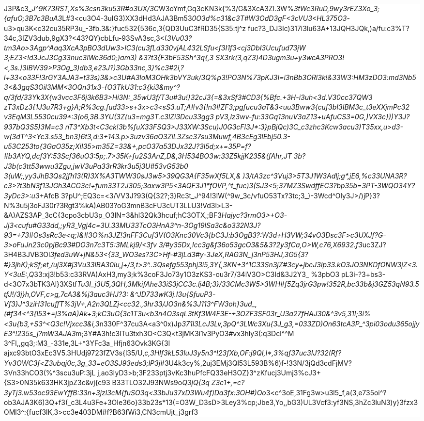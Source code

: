 J3P&c3_*J^9K73RST,Xs%3csn3ku53R#o3UX/3C*W3oYmf,Gq3cKN3k{%3/G&3XcA3Zl.3W%*3tWc3RuD,9wy3rEZ3Xo_3;{afuO;3B7c3BuA3*L#3<cu3O4-3uIG3)XX3dHd3AJA3Bm53*0O3d%c31&c3T#W3OdD3gF<3cVU3<HL375O3*-u3>qu3K<c32cu35RP3u_-3fb.3&:}fuc532{536c,3{QD3UuC3fRD35{S35:tj^z fuc?3_DJ3Ic)317i3lu63A+13JQH3JQk,)a/fu:c3%T?34c,3IZV3dub,9gX3?<43?QY)cbLfu-93SvA3sc,3<(_3Vu03?tm3Ao>3Agp^Aaq3XcA3pBO3dUw3>lC3(cu3fLd330vjAL432LSfu<f3I1f3<cj3DbI3Ucufud73jW 3;EZ3<!d3JcJ3Cg33nuc3IWc36d0;)am3) &3?_t3{_F3bF53Sh^3q{,3 SX3rk(3,qZ3)4D3ugm3u+y3wcA3PRO3!<,3s.)3IBW39>P3Og_3)db3,e23J?)3Gb33nc,3}%c3#2i,?l+33<o33F!3rGY3AJA3=t33*s)3&>c3U#A3loM3OHk3bVY3uk/3Q%p3!PO3N%73pKJ3I=i3nBb3ORl3k!&33W*3:HM3zDO3:md3Nb53<_&3gqS3OiI3MM<3OQn31x*3-{O3TkU31:c3{ki3&my^?q/3fd/33Yk3X{w3vcc3F6j3k6B3>Hi3N:_35wU3f/T3u*#3u!}32cJ3{=&3xSf3#CD3{%Bfc.+3H-i3uh<3d.V30cc37QW3 zT3xDz3{1J3u7R3+g}A;R%3cg.fud33>s+3x>c3<sS3.uT;A#v3{!n3#ZF3;pgfucu3aT&3<uu3Bww3{cuf3bI3IBM3c_t3eXXjmPc32 v3EqM3L5530cu39*:3(o6,3B.3YU(3Z(u3=mg3T.c3lZi3Dcu33gg3 pV3,lz3wv-fu:33Gq13nuV3aZ13+uAfuCS3=0G,)VX3c_}))Y*3J?937bQ3S5)3M=c3 nT3^Xb3t<C3ck!3b*%fuX33FSQ3>J33XW:3Scu)J0G3cFl3J*:3}pBjQc)3C_c3zhc3Kcw3acu3)T*35xx,u>d3-w(3dT^3<Yc3.s53_bn3}6t3,d:3+143.p>3uzv36aO3ZiL3Zsc37su3Muwf,4B3cEg3lEbj50.3-u53C253to{3GaO3*5z;XiI35>m35Z=33&+,pcO37a53DJx32J?3l5d;x+=35P=f?#b3AYQ,dcf3Y:53Scf36uO3:5p;.7>35K+fu2S3AnZ,D&,3*H534BO3w:33Z5kjjK235&(fAhr,JT 3b?J3b(c3tt53wwu3Zgu,jwV3uPa33rR3*kr3u5j3U#53vG53b0 3(uW;,yy3JhB3Qs2jfh13(R)3X%A3TWW30sJ3w5>39QG3A{F35wXf5LX,& )3/tA3zc^3Vuj3>5T3J1W3Adlj;g*,jE6,%c33UNA3R?c3>?t3bN*3f*13JGh3ACG3c!+fum33T2J305;3axw3P5<3AQF3J1*fOVP,^t_fuc)3(SJ3<5;37MZ3SwdffEC3?bp35b=3PT-3WQO34Y?3yDc3>:u3_+AfcB 3?pU^;EQ3c=<3/VV3J?93(Q{32?;3}Rc3t_J^94!3IW(^9w_3c/vfuO53Tx?3tc;3_}-3Wcd^Oly3J>/)jP}3?N%3u5j3oFJ30r?3Rgt3%kA)AB03?oG3mnB3cFU3cUT3L<O3>LU3!Vd3l>L3-&A)AZS3AP_3cC{3cpo3cbU3p_O3lN=3&hl32Qk3hcuf;hC3OTX,;BF3*Hajyc?3rmO3>+O3-Jj3<cufu#G33dd,;yR3_Vgj4c=3U.33MU33TcO3HnA3^n-3Og19lSa3c&o332N3J?93=+73#Os3sRc3e<q;)&#3O%n3JZ!3nFF3Cuf3V(O3Knc30Vc3{bC3J:b3OgB3?:W3d+H3VW;34vO3Dsc3F>c3UXJf?G-3>oFuJn23c0pjBc93#DO3n7c3T5:3MLkj9/<3fv 3/#y35Dx,lcc3g&f36o53gcO3&5&3?2y3fCa,O>W,c76,X6932.f3*uc3ZJ?3H4B3JVB3Ol*3fed3uW+jN&53<{33_WO3es?3C>Hf-#*3jLd3#y-3JeX,RAG3N_j3nP53HJ,3G5{3?#}3jhK);kSf;et,/uj3X#j3Vu33lBA30iu,j+/3,t>3^..3Qsefg553phj3i5,3Y{,3KN+3^1C33Sn3jZ#3cy+jbcJ3lp33.kO3*JO3NKDfONW3jZ<3.Y<3uE:,Q*33:xj3!b53:c33RVA)AxH3,my3;k%3coF3Jo73y1O3zKS3-ou3r7/34iV3O>C3Id&3J2Y3_ %3pbO3 pL3i-?3+bs3-d<3O7x3bTK3Al}3XStf*Tu3I_j3U5,3QH,3MkifAhe33iS3jCC3c.lj4B;3}/33CMc3W5>3WH#f5Zq3jrG3pw!352R,bc33b&j3GZ53qN93.5tfJ!/3j}h,OVF,c>g,7cA3&%j3auc3HJ?3: &^JD733wK3j.I3u{SfuuP3-Vf3}J^3ziH31cuffT%3jV+,A2n3QLZj<cc32.,3hr33/JO3n&%3J113^FW3oh}3ud_,(#f34<^3{l53+=j3%aA)Ak+3;kC3uG{3c1T3u<b3n4O3sqL3tKf3W4F3E-+3OZF3SF03r_U3a27fHAJ30&^3v5,31I;3i%<3u{b3,+S3^<Q3c!Vjxcc3&i,3*n330F^37cu3A<a3^0x)Jp*371l3LcJ3Lv,3pQ^3LWc3Xu{3J_g3,=033ZD)On63tcA3P_^3pi03odu365ojjyE3^!235s_j?mW3AJA3*m;3Y#A3h!c3lTu3txh3O<C3Q<t3jMK3i1v3PyO3#vx3hly3(:q3Dcl^^M 3^Fl,,gq3;:M3_-331e,3L+^3YFc3a_Hfjn63Ovk3KG{3I ajxc93btO3xEc3V5.3HUdj9723fZV3s{l35/U,_c,3HIf3kL53luJ3y5n3^!23fXb,OF:j9QI,I*,3%qf37uc3IJ?32(Rf?Yv3OWC3f<Z3ubqj0c,3g_33=eO3SJ93eds3;lP3j_#3U4k3cy%,2uj3EMj3Ql53L593B%6)f-!33N/3jQd3cdFjMV?3Vn33hCO3(%^3scu3uP:3jL j,ao3IyD3>b;3F233ptj3vKc3huPfcFQ33eH3OZ}3^zKfucj3Umj3%cJ3+{S3>0N35k633HK3jpZ3c&vj{c93 B33TLO32J93NWs9o*Q3jQ{3q Z3c1+,=c?3yTj3.w53oc93EwYffB:33n+3jzl3cM{fuSO3q<33bJu37xD3Wu4f)Da3fx:3OH#)Oo*3<c^3oE,31Fg3w>u3l5_f,a(3,e735oi^?ob3AJA3K6)3Q+f3(_c3L4u3Fe+3OIe36o}33b23s*13(=O3W_D3sD>3Ley3%cp;Jbe3,Yo,,bG3)UL3Vcf3:yf3NS,3hZc3luN3)y}3fzx3OMl3^:{fucf3lK,3>cc3e403DM#f?B63fWi3,CN3cmUjt_j3grf3